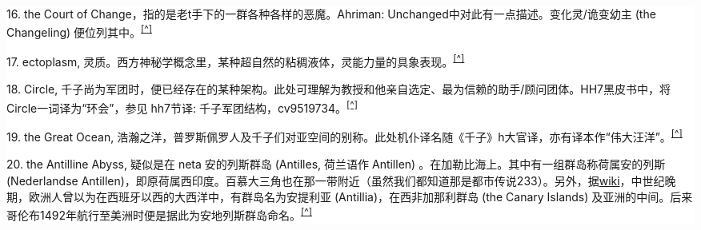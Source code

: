<a name="Fortune'sFool-16"></a> 16. the Court of Change，指的是老t手下的一群各种各样的恶魔。Ahriman: Unchanged中对此有一点描述。变化灵/诡变幼主 (the Changeling) 便位列其中。<sup>[\[^\]](#Fortune'sFool-16a)</sup>

<a name="Fortune'sFool-17"></a> 17. ectoplasm, 灵质。西方神秘学概念里，某种超自然的粘稠液体，灵能力量的具象表现。<sup>[\[^\]](#Fortune'sFool-17a)</sup>

<a name="Fortune'sFool-18"></a> 18. Circle, 千子尚为军团时，便已经存在的某种架构。此处可理解为教授和他亲自选定、最为信赖的助手/顾问团体。HH7黑皮书中，将Circle一词译为“环会”，参见 hh7节译: 千子军团结构，cv9519734。<sup>[\[^\]](#Fortune'sFool-18a)</sup>

<a name="Fortune'sFool-19"></a> 19. the Great Ocean, 浩瀚之洋，普罗斯佩罗人及千子们对亚空间的别称。此处机仆译名随《千子》h大官译，亦有译本作“伟大汪洋”。<sup>[\[^\]](#Fortune'sFool-19a)</sup>

<a name="Fortune'sFool-20"></a>20. the Antilline Abyss, 疑似是在 neta 安的列斯群岛 (Antilles, 荷兰语作 Antillen) 。在加勒比海上。其中有一组群岛称荷属安的列斯 (Nederlandse Antillen)，即原荷属西印度。百慕大三角也在那一带附近（虽然我们都知道那是都市传说233）。另外，据[wiki](https://en.wikipedia.org/wiki/Antilles)，中世纪晚期，欧洲人曾以为在西班牙以西的大西洋中，有群岛名为安提利亚 (Antillia)，在西非加那利群岛 (the Canary Islands) 及亚洲的中间。后来哥伦布1492年航行至美洲时便是据此为安地列斯群岛命名。<sup>[\[^\]](#Fortune'sFool-20a)</sup>
